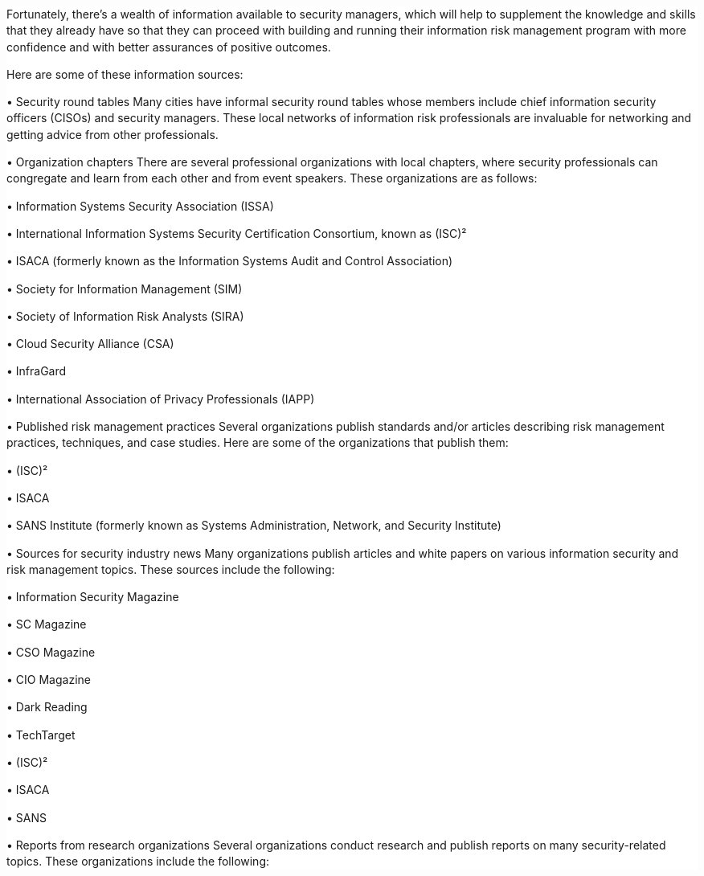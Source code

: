 Fortunately, there’s a wealth of information available to security managers, which will help to supplement the knowledge and skills that they already have so that they can proceed with building and running their information risk management program with more confidence and with better assurances of positive outcomes.

Here are some of these information sources:

• Security round tables Many cities have informal security round tables whose members include chief information security officers (CISOs) and security managers. These local networks of information risk professionals are invaluable for networking and getting advice from other professionals.

• Organization chapters There are several professional organizations with local chapters, where security professionals can congregate and learn from each other and from event speakers. These organizations are as follows:

• Information Systems Security Association (ISSA)

• International Information Systems Security Certification Consortium, known as (ISC)²

• ISACA (formerly known as the Information Systems Audit and Control Association)

• Society for Information Management (SIM)

• Society of Information Risk Analysts (SIRA)

• Cloud Security Alliance (CSA)

• InfraGard

• International Association of Privacy Professionals (IAPP)

• Published risk management practices Several organizations publish standards and/or articles describing risk management practices, techniques, and case studies. Here are some of the organizations that publish them:

• (ISC)²

• ISACA

• SANS Institute (formerly known as Systems Administration, Network, and Security Institute)

• Sources for security industry news Many organizations publish articles and white papers on various information security and risk management topics. These sources include the following:

• Information Security Magazine

• SC Magazine

• CSO Magazine

• CIO Magazine

• Dark Reading

• TechTarget

• (ISC)²

• ISACA

• SANS

• Reports from research organizations Several organizations conduct research and publish reports on many security-related topics. These organizations include the following:
